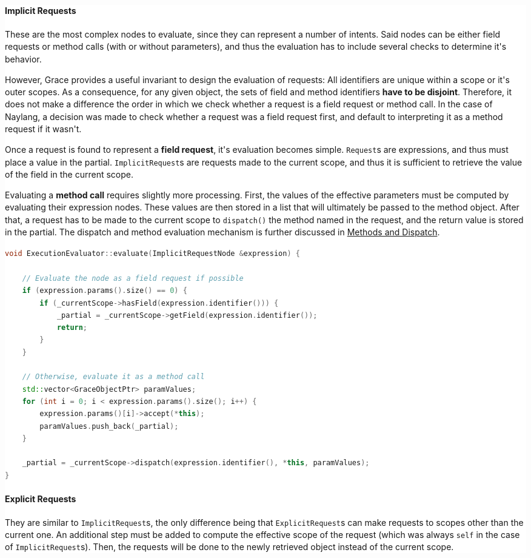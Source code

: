 #### Implicit Requests

These are the most complex nodes to evaluate, since they can represent a number of intents. Said nodes can be either field requests or method calls (with or without parameters), and thus the evaluation has to include several checks to determine it's behavior. 

However, Grace provides a useful invariant to design the evaluation of requests: All identifiers are unique within a scope or it's outer scopes. As a consequence, for any given object, the sets of field and method identifiers **have to be disjoint**. Therefore, it does not make a difference the order in which we check whether a request is a field request or method call. In the case of Naylang, a decision was made to check whether a request was a field request first, and default to interpreting it as a method request if it wasn't.

Once a request is found to represent a **field request**, it's evaluation becomes simple. `Request`s are expressions, and thus must place a value in the partial. `ImplicitRequest`s are requests made to the current scope, and thus it is sufficient to retrieve the value of the field in the current scope.

Evaluating a **method call** requires slightly more processing. First, the values of the effective parameters must be computed by evaluating their expression nodes. These values are then stored in a list that will ultimately be passed to the method object. After that, a request has to be made to the current scope to `dispatch()` the method named in the request, and the return value is stored in the partial. The dispatch and method evaluation mechanism is further discussed in [Methods and Dispatch](#methods-and-dispatch).

```c++
void ExecutionEvaluator::evaluate(ImplicitRequestNode &expression) {

	// Evaluate the node as a field request if possible
    if (expression.params().size() == 0) {
        if (_currentScope->hasField(expression.identifier())) {
            _partial = _currentScope->getField(expression.identifier());
            return;
        }
    }

    // Otherwise, evaluate it as a method call
    std::vector<GraceObjectPtr> paramValues;
    for (int i = 0; i < expression.params().size(); i++) {
        expression.params()[i]->accept(*this);
        paramValues.push_back(_partial);
    }

    _partial = _currentScope->dispatch(expression.identifier(), *this, paramValues);
}
```

#### Explicit Requests

They are similar to `ImplicitRequest`s, the only difference being that `ExplicitRequest`s can make requests to scopes other than the current one. An additional step must be added to compute the effective scope of the request (which was always `self` in the case of `ImplicitRequest`s). Then, the requests will be done to the newly retrieved object instead of the current scope.
